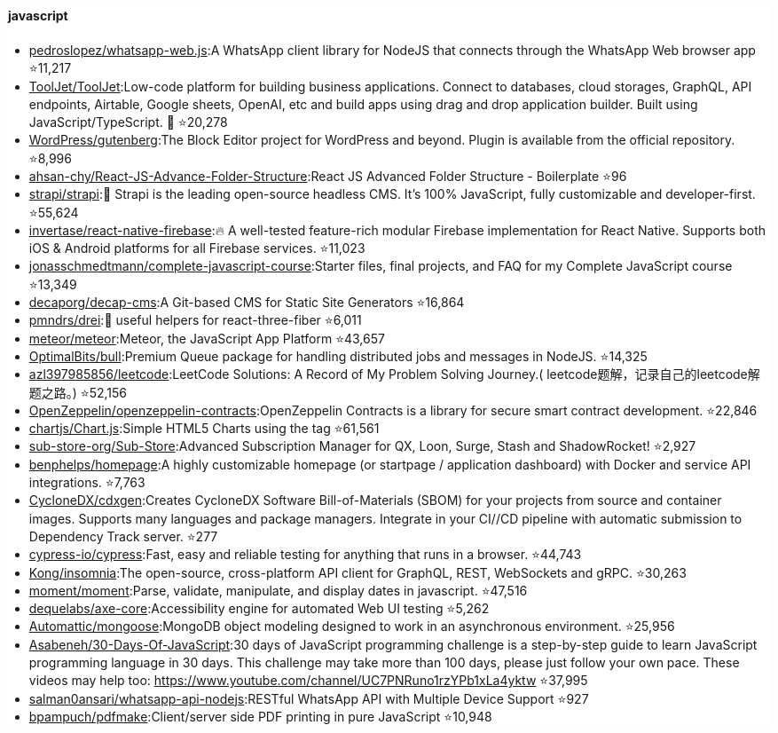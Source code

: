 #### javascript
* [pedroslopez/whatsapp-web.js](https://github.com/pedroslopez/whatsapp-web.js):A WhatsApp client library for NodeJS that connects through the WhatsApp Web browser app ⭐11,217
* [ToolJet/ToolJet](https://github.com/ToolJet/ToolJet):Low-code platform for building business applications. Connect to databases, cloud storages, GraphQL, API endpoints, Airtable, Google sheets, OpenAI, etc and build apps using drag and drop application builder. Built using JavaScript/TypeScript. 🚀 ⭐20,278
* [WordPress/gutenberg](https://github.com/WordPress/gutenberg):The Block Editor project for WordPress and beyond. Plugin is available from the official repository. ⭐8,996
* [ahsan-chy/React-JS-Advance-Folder-Structure](https://github.com/ahsan-chy/React-JS-Advance-Folder-Structure):React JS Advanced Folder Structure - Boilerplate ⭐96
* [strapi/strapi](https://github.com/strapi/strapi):🚀 Strapi is the leading open-source headless CMS. It’s 100% JavaScript, fully customizable and developer-first. ⭐55,624
* [invertase/react-native-firebase](https://github.com/invertase/react-native-firebase):🔥 A well-tested feature-rich modular Firebase implementation for React Native. Supports both iOS & Android platforms for all Firebase services. ⭐11,023
* [jonasschmedtmann/complete-javascript-course](https://github.com/jonasschmedtmann/complete-javascript-course):Starter files, final projects, and FAQ for my Complete JavaScript course ⭐13,349
* [decaporg/decap-cms](https://github.com/decaporg/decap-cms):A Git-based CMS for Static Site Generators ⭐16,864
* [pmndrs/drei](https://github.com/pmndrs/drei):🥉 useful helpers for react-three-fiber ⭐6,011
* [meteor/meteor](https://github.com/meteor/meteor):Meteor, the JavaScript App Platform ⭐43,657
* [OptimalBits/bull](https://github.com/OptimalBits/bull):Premium Queue package for handling distributed jobs and messages in NodeJS. ⭐14,325
* [azl397985856/leetcode](https://github.com/azl397985856/leetcode):LeetCode Solutions: A Record of My Problem Solving Journey.( leetcode题解，记录自己的leetcode解题之路。) ⭐52,156
* [OpenZeppelin/openzeppelin-contracts](https://github.com/OpenZeppelin/openzeppelin-contracts):OpenZeppelin Contracts is a library for secure smart contract development. ⭐22,846
* [chartjs/Chart.js](https://github.com/chartjs/Chart.js):Simple HTML5 Charts using the <canvas> tag ⭐61,561
* [sub-store-org/Sub-Store](https://github.com/sub-store-org/Sub-Store):Advanced Subscription Manager for QX, Loon, Surge, Stash and ShadowRocket! ⭐2,927
* [benphelps/homepage](https://github.com/benphelps/homepage):A highly customizable homepage (or startpage / application dashboard) with Docker and service API integrations. ⭐7,763
* [CycloneDX/cdxgen](https://github.com/CycloneDX/cdxgen):Creates CycloneDX Software Bill-of-Materials (SBOM) for your projects from source and container images. Supports many languages and package managers. Integrate in your CI//CD pipeline with automatic submission to Dependency Track server. ⭐277
* [cypress-io/cypress](https://github.com/cypress-io/cypress):Fast, easy and reliable testing for anything that runs in a browser. ⭐44,743
* [Kong/insomnia](https://github.com/Kong/insomnia):The open-source, cross-platform API client for GraphQL, REST, WebSockets and gRPC. ⭐30,263
* [moment/moment](https://github.com/moment/moment):Parse, validate, manipulate, and display dates in javascript. ⭐47,516
* [dequelabs/axe-core](https://github.com/dequelabs/axe-core):Accessibility engine for automated Web UI testing ⭐5,262
* [Automattic/mongoose](https://github.com/Automattic/mongoose):MongoDB object modeling designed to work in an asynchronous environment. ⭐25,956
* [Asabeneh/30-Days-Of-JavaScript](https://github.com/Asabeneh/30-Days-Of-JavaScript):30 days of JavaScript programming challenge is a step-by-step guide to learn JavaScript programming language in 30 days. This challenge may take more than 100 days, please just follow your own pace. These videos may help too: https://www.youtube.com/channel/UC7PNRuno1rzYPb1xLa4yktw ⭐37,995
* [salman0ansari/whatsapp-api-nodejs](https://github.com/salman0ansari/whatsapp-api-nodejs):RESTful WhatsApp API with Multiple Device Support ⭐927
* [bpampuch/pdfmake](https://github.com/bpampuch/pdfmake):Client/server side PDF printing in pure JavaScript ⭐10,948
